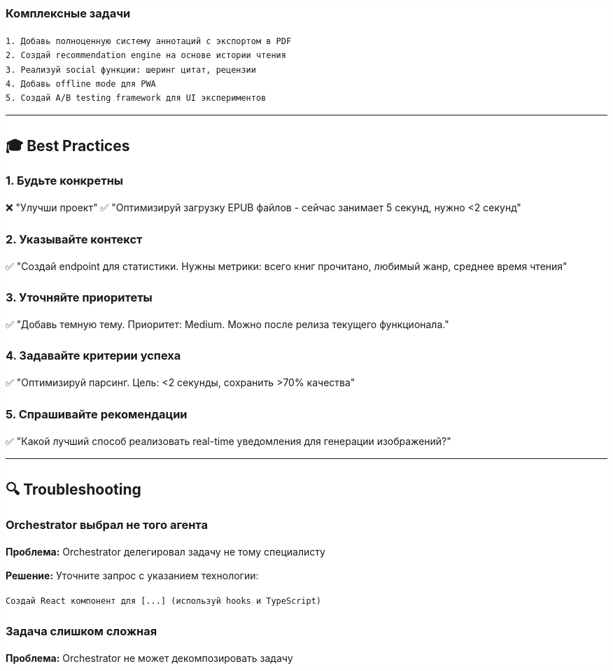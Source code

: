 ### Комплексные задачи

```
1. Добавь полноценную систему аннотаций с экспортом в PDF
2. Создай recommendation engine на основе истории чтения
3. Реализуй social функции: шеринг цитат, рецензии
4. Добавь offline mode для PWA
5. Создай A/B testing framework для UI экспериментов
```

---

## 🎓 Best Practices

### 1. Будьте конкретны

❌ "Улучши проект"
✅ "Оптимизируй загрузку EPUB файлов - сейчас занимает 5 секунд, нужно <2 секунд"

### 2. Указывайте контекст

✅ "Создай endpoint для статистики. Нужны метрики: всего книг прочитано, любимый жанр, среднее время чтения"

### 3. Уточняйте приоритеты

✅ "Добавь темную тему. Приоритет: Medium. Можно после релиза текущего функционала."

### 4. Задавайте критерии успеха

✅ "Оптимизируй парсинг. Цель: <2 секунды, сохранить >70% качества"

### 5. Спрашивайте рекомендации

✅ "Какой лучший способ реализовать real-time уведомления для генерации изображений?"

---

## 🔍 Troubleshooting

### Orchestrator выбрал не того агента

**Проблема:** Orchestrator делегировал задачу не тому специалисту

**Решение:** Уточните запрос с указанием технологии:
```
Создай React компонент для [...] (используй hooks и TypeScript)
```

### Задача слишком сложная

**Проблема:** Orchestrator не может декомпозировать задачу
